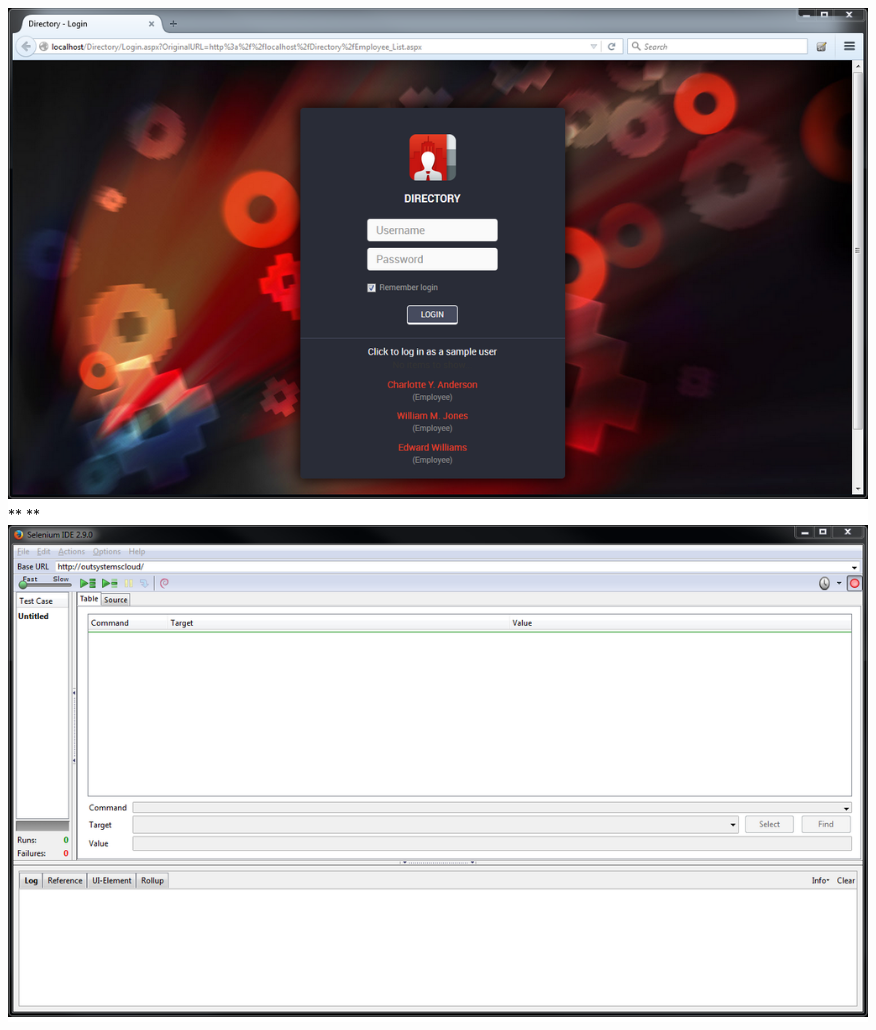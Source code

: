  

![image alt text](images/How-to-do-UI-testing-with-Selenium_0.png)** **![image alt text](images/How-to-do-UI-testing-with-Selenium_1.png)
